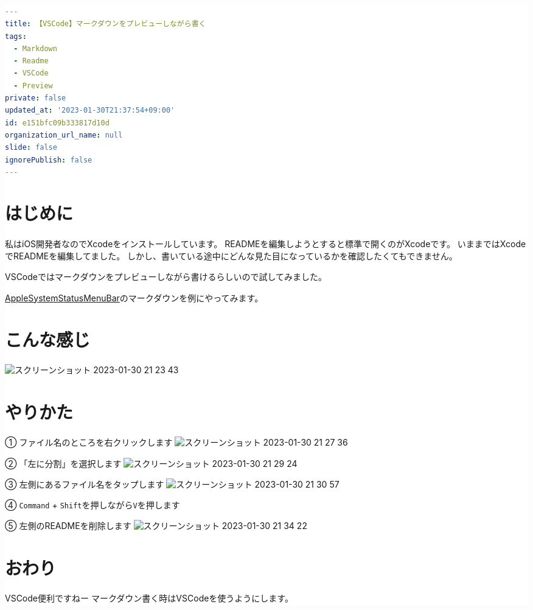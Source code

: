 ```yaml
---
title: 【VSCode】マークダウンをプレビューしながら書く
tags:
  - Markdown
  - Readme
  - VSCode
  - Preview
private: false
updated_at: '2023-01-30T21:37:54+09:00'
id: e151bfc09b333817d10d
organization_url_name: null
slide: false
ignorePublish: false
---
```

# はじめに
私はiOS開発者なのでXcodeをインストールしています。
READMEを編集しようとすると標準で開くのがXcodeです。
いままではXcodeでREADMEを編集してました。
しかし、書いている途中にどんな見た目になっているかを確認したくてもできません。

VSCodeではマークダウンをプレビューしながら書けるらしいので試してみました。

[AppleSystemStatusMenuBar](https://github.com/SNQ-2001/apple-system-status-menubar)のマークダウンを例にやってみます。

# こんな感じ
<img width="1372" alt="スクリーンショット 2023-01-30 21 23 43" src="https://user-images.githubusercontent.com/84154073/215475958-d74efe19-490e-44f4-bc67-39530cc20d14.png">

# やりかた
① ファイル名のところを右クリックします
<img width="1260" alt="スクリーンショット 2023-01-30 21 27 36" src="https://user-images.githubusercontent.com/84154073/215476962-a8387865-c663-4d25-85f1-b824bace9dcd.png">

② 「左に分割」を選択します
<img width="1260" alt="スクリーンショット 2023-01-30 21 29 24" src="https://user-images.githubusercontent.com/84154073/215477351-7bc45025-f57d-42c7-8fb5-a365b5faa66d.png">

③ 左側にあるファイル名をタップします
<img width="1260" alt="スクリーンショット 2023-01-30 21 30 57" src="https://user-images.githubusercontent.com/84154073/215477676-8281d3f6-9caf-4d5f-b440-796053f6aa98.png">

④ `Command` + `Shift`を押しながら`V`を押します

⑤ 左側のREADMEを削除します
<img width="1260" alt="スクリーンショット 2023-01-30 21 34 22" src="https://user-images.githubusercontent.com/84154073/215478562-03951eb9-924b-4218-a30a-96db09160014.png">

# おわり
VSCode便利ですねー
マークダウン書く時はVSCodeを使うようにします。
